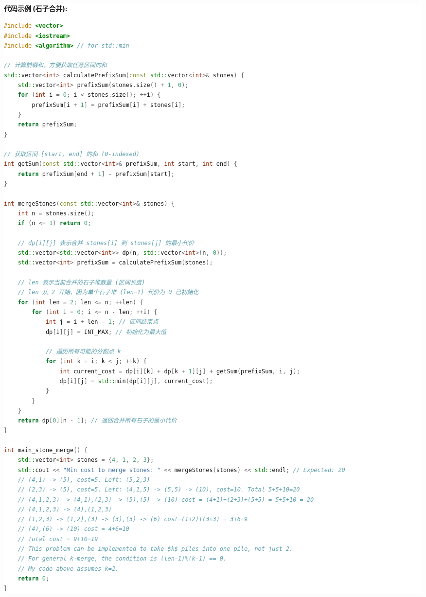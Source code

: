 **代码示例 (石子合并):**

```cpp
#include <vector>
#include <iostream>
#include <algorithm> // for std::min

// 计算前缀和，方便获取任意区间的和
std::vector<int> calculatePrefixSum(const std::vector<int>& stones) {
    std::vector<int> prefixSum(stones.size() + 1, 0);
    for (int i = 0; i < stones.size(); ++i) {
        prefixSum[i + 1] = prefixSum[i] + stones[i];
    }
    return prefixSum;
}

// 获取区间 [start, end] 的和 (0-indexed)
int getSum(const std::vector<int>& prefixSum, int start, int end) {
    return prefixSum[end + 1] - prefixSum[start];
}

int mergeStones(const std::vector<int>& stones) {
    int n = stones.size();
    if (n <= 1) return 0;

    // dp[i][j] 表示合并 stones[i] 到 stones[j] 的最小代价
    std::vector<std::vector<int>> dp(n, std::vector<int>(n, 0));
    std::vector<int> prefixSum = calculatePrefixSum(stones);

    // len 表示当前合并的石子堆数量 (区间长度)
    // len 从 2 开始，因为单个石子堆 (len=1) 代价为 0 已初始化
    for (int len = 2; len <= n; ++len) {
        for (int i = 0; i <= n - len; ++i) {
            int j = i + len - 1; // 区间结束点
            dp[i][j] = INT_MAX; // 初始化为最大值

            // 遍历所有可能的分割点 k
            for (int k = i; k < j; ++k) {
                int current_cost = dp[i][k] + dp[k + 1][j] + getSum(prefixSum, i, j);
                dp[i][j] = std::min(dp[i][j], current_cost);
            }
        }
    }
    return dp[0][n - 1]; // 返回合并所有石子的最小代价
}

int main_stone_merge() {
    std::vector<int> stones = {4, 1, 2, 3};
    std::cout << "Min cost to merge stones: " << mergeStones(stones) << std::endl; // Expected: 20
    // (4,1) -> (5), cost=5. Left: (5,2,3)
    // (2,3) -> (5), cost=5. Left: (4,1,5) -> (5,5) -> (10), cost=10. Total 5+5+10=20
    // (4,1,2,3) -> (4,1),(2,3) -> (5),(5) -> (10) cost = (4+1)+(2+3)+(5+5) = 5+5+10 = 20
    // (4,1,2,3) -> (4),(1,2,3)
    // (1,2,3) -> (1,2),(3) -> (3),(3) -> (6) cost=(1+2)+(3+3) = 3+6=9
    // (4),(6) -> (10) cost = 4+6=10
    // Total cost = 9+10=19
    // This problem can be implemented to take $k$ piles into one pile, not just 2.
    // For general k-merge, the condition is (len-1)%(k-1) == 0.
    // My code above assumes k=2.
    return 0;
}
```
